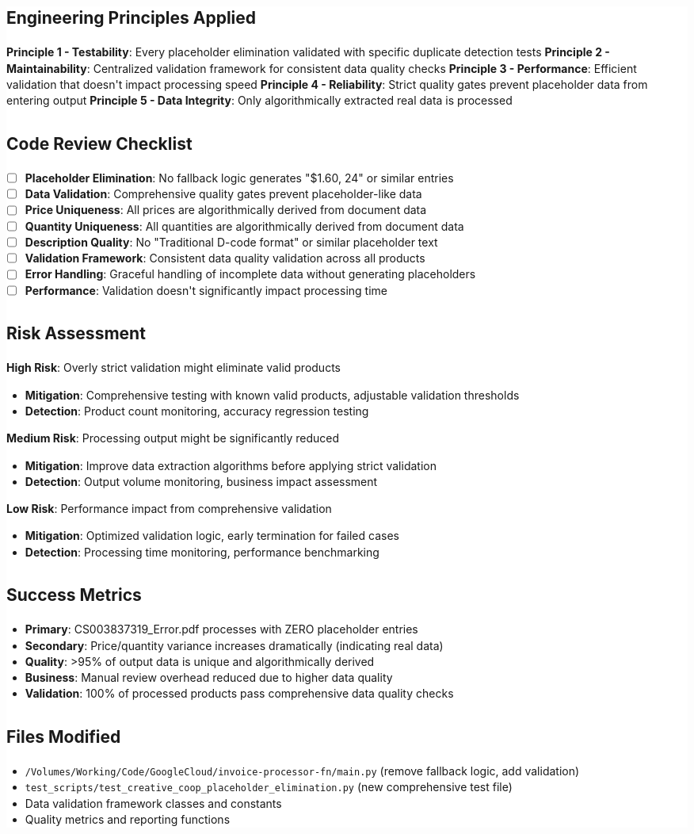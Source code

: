 ## Engineering Principles Applied

**Principle 1 - Testability**: Every placeholder elimination validated with specific duplicate detection tests
**Principle 2 - Maintainability**: Centralized validation framework for consistent data quality checks
**Principle 3 - Performance**: Efficient validation that doesn't impact processing speed
**Principle 4 - Reliability**: Strict quality gates prevent placeholder data from entering output
**Principle 5 - Data Integrity**: Only algorithmically extracted real data is processed

## Code Review Checklist

- [ ] **Placeholder Elimination**: No fallback logic generates "$1.60, 24" or similar entries
- [ ] **Data Validation**: Comprehensive quality gates prevent placeholder-like data
- [ ] **Price Uniqueness**: All prices are algorithmically derived from document data
- [ ] **Quantity Uniqueness**: All quantities are algorithmically derived from document data  
- [ ] **Description Quality**: No "Traditional D-code format" or similar placeholder text
- [ ] **Validation Framework**: Consistent data quality validation across all products
- [ ] **Error Handling**: Graceful handling of incomplete data without generating placeholders
- [ ] **Performance**: Validation doesn't significantly impact processing time

## Risk Assessment

**High Risk**: Overly strict validation might eliminate valid products
- **Mitigation**: Comprehensive testing with known valid products, adjustable validation thresholds
- **Detection**: Product count monitoring, accuracy regression testing

**Medium Risk**: Processing output might be significantly reduced
- **Mitigation**: Improve data extraction algorithms before applying strict validation
- **Detection**: Output volume monitoring, business impact assessment

**Low Risk**: Performance impact from comprehensive validation
- **Mitigation**: Optimized validation logic, early termination for failed cases
- **Detection**: Processing time monitoring, performance benchmarking

## Success Metrics

- **Primary**: CS003837319_Error.pdf processes with ZERO placeholder entries
- **Secondary**: Price/quantity variance increases dramatically (indicating real data)
- **Quality**: >95% of output data is unique and algorithmically derived
- **Business**: Manual review overhead reduced due to higher data quality
- **Validation**: 100% of processed products pass comprehensive data quality checks

## Files Modified

- `/Volumes/Working/Code/GoogleCloud/invoice-processor-fn/main.py` (remove fallback logic, add validation)
- `test_scripts/test_creative_coop_placeholder_elimination.py` (new comprehensive test file)
- Data validation framework classes and constants
- Quality metrics and reporting functions
